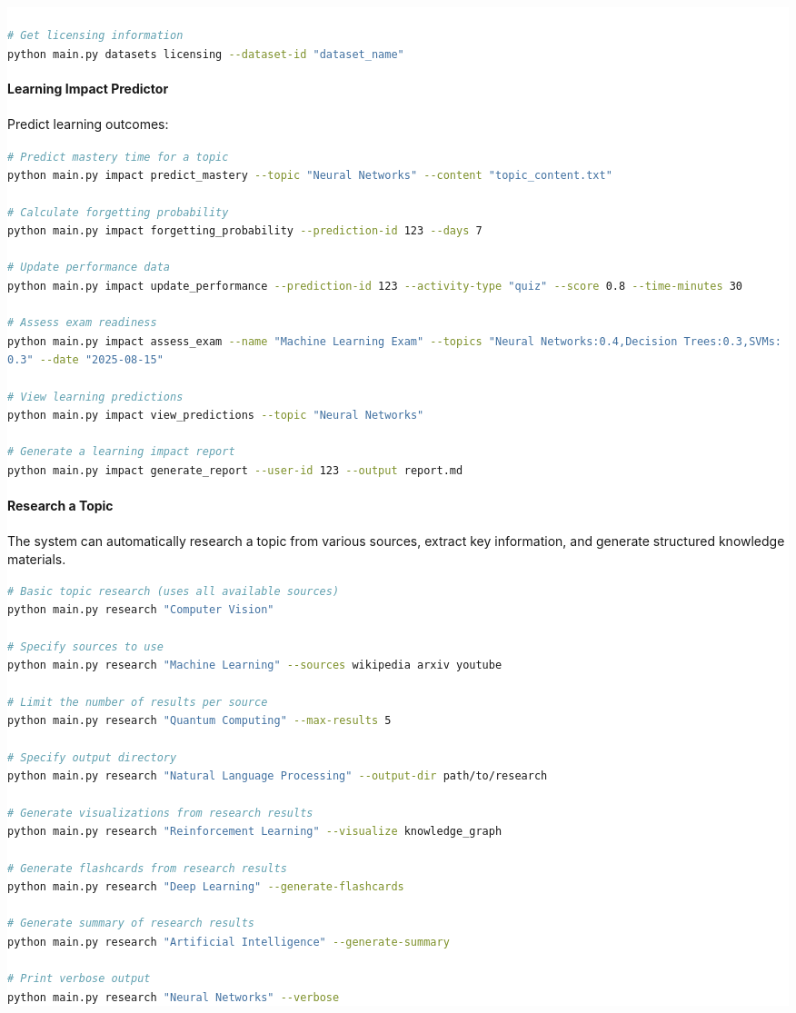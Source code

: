 ```bash

# Get licensing information
python main.py datasets licensing --dataset-id "dataset_name"
```

#### Learning Impact Predictor

Predict learning outcomes:

```bash
# Predict mastery time for a topic
python main.py impact predict_mastery --topic "Neural Networks" --content "topic_content.txt"

# Calculate forgetting probability
python main.py impact forgetting_probability --prediction-id 123 --days 7

# Update performance data
python main.py impact update_performance --prediction-id 123 --activity-type "quiz" --score 0.8 --time-minutes 30

# Assess exam readiness
python main.py impact assess_exam --name "Machine Learning Exam" --topics "Neural Networks:0.4,Decision Trees:0.3,SVMs:0.3" --date "2025-08-15"

# View learning predictions
python main.py impact view_predictions --topic "Neural Networks"

# Generate a learning impact report
python main.py impact generate_report --user-id 123 --output report.md
```

#### Research a Topic

The system can automatically research a topic from various sources, extract key information, and generate structured knowledge materials.

```bash
# Basic topic research (uses all available sources)
python main.py research "Computer Vision"

# Specify sources to use
python main.py research "Machine Learning" --sources wikipedia arxiv youtube

# Limit the number of results per source
python main.py research "Quantum Computing" --max-results 5

# Specify output directory
python main.py research "Natural Language Processing" --output-dir path/to/research

# Generate visualizations from research results
python main.py research "Reinforcement Learning" --visualize knowledge_graph

# Generate flashcards from research results
python main.py research "Deep Learning" --generate-flashcards

# Generate summary of research results
python main.py research "Artificial Intelligence" --generate-summary

# Print verbose output
python main.py research "Neural Networks" --verbose
```
